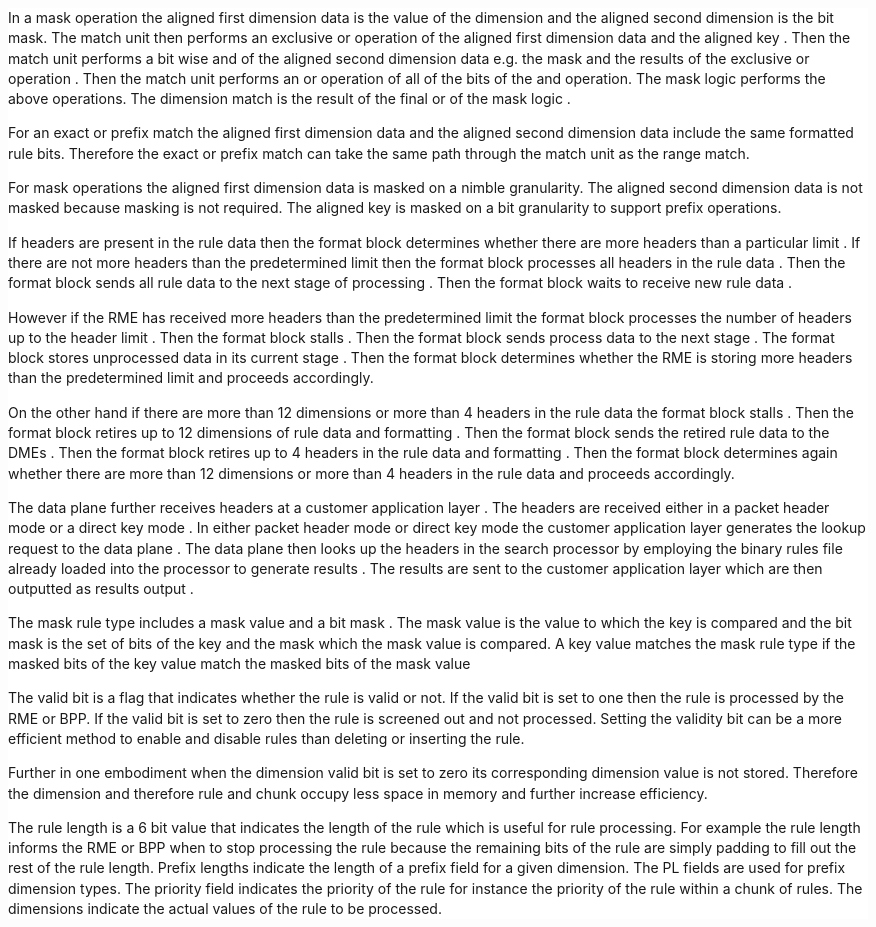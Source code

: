 In a mask operation the aligned first dimension data is the value of the dimension and the aligned second dimension is the bit mask. The match unit then performs an exclusive or operation of the aligned first dimension data and the aligned key . Then the match unit performs a bit wise and of the aligned second dimension data e.g. the mask and the results of the exclusive or operation . Then the match unit performs an or operation of all of the bits of the and operation. The mask logic performs the above operations. The dimension match is the result of the final or of the mask logic .

For an exact or prefix match the aligned first dimension data and the aligned second dimension data include the same formatted rule bits. Therefore the exact or prefix match can take the same path through the match unit as the range match.

For mask operations the aligned first dimension data is masked on a nimble granularity. The aligned second dimension data is not masked because masking is not required. The aligned key is masked on a bit granularity to support prefix operations.

If headers are present in the rule data then the format block determines whether there are more headers than a particular limit . If there are not more headers than the predetermined limit then the format block processes all headers in the rule data . Then the format block sends all rule data to the next stage of processing . Then the format block waits to receive new rule data .

However if the RME has received more headers than the predetermined limit the format block processes the number of headers up to the header limit . Then the format block stalls . Then the format block sends process data to the next stage . The format block stores unprocessed data in its current stage . Then the format block determines whether the RME is storing more headers than the predetermined limit and proceeds accordingly.

On the other hand if there are more than 12 dimensions or more than 4 headers in the rule data the format block stalls . Then the format block retires up to 12 dimensions of rule data and formatting . Then the format block sends the retired rule data to the DMEs . Then the format block retires up to 4 headers in the rule data and formatting . Then the format block determines again whether there are more than 12 dimensions or more than 4 headers in the rule data and proceeds accordingly.

The data plane further receives headers at a customer application layer . The headers are received either in a packet header mode or a direct key mode . In either packet header mode or direct key mode the customer application layer generates the lookup request to the data plane . The data plane then looks up the headers in the search processor by employing the binary rules file already loaded into the processor to generate results . The results are sent to the customer application layer which are then outputted as results output .

The mask rule type includes a mask value and a bit mask . The mask value is the value to which the key is compared and the bit mask is the set of bits of the key and the mask which the mask value is compared. A key value matches the mask rule type if the masked bits of the key value match the masked bits of the mask value

The valid bit is a flag that indicates whether the rule is valid or not. If the valid bit is set to one then the rule is processed by the RME or BPP. If the valid bit is set to zero then the rule is screened out and not processed. Setting the validity bit can be a more efficient method to enable and disable rules than deleting or inserting the rule.

Further in one embodiment when the dimension valid bit is set to zero its corresponding dimension value is not stored. Therefore the dimension and therefore rule and chunk occupy less space in memory and further increase efficiency.

The rule length is a 6 bit value that indicates the length of the rule which is useful for rule processing. For example the rule length informs the RME or BPP when to stop processing the rule because the remaining bits of the rule are simply padding to fill out the rest of the rule length. Prefix lengths indicate the length of a prefix field for a given dimension. The PL fields are used for prefix dimension types. The priority field indicates the priority of the rule for instance the priority of the rule within a chunk of rules. The dimensions indicate the actual values of the rule to be processed.
